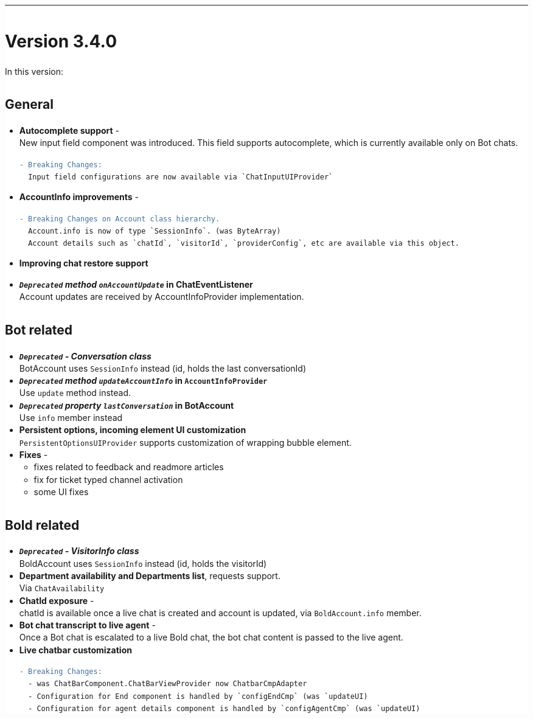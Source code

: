 
---


# Version 3.4.0
In this version:

## General
- **Autocomplete support** -    
New input field component was introduced. This field supports autocomplete, which is currently available only on Bot chats.
  ```diff
  - Breaking Changes: 
    Input field configurations are now available via `ChatInputUIProvider`
  ```
- **AccountInfo improvements** -    
   ```diff
   - Breaking Changes on Account class hierarchy.
     Account.info is now of type `SessionInfo`. (was ByteArray)   
     Account details such as `chatId`, `visitorId`, `providerConfig`, etc are available via this object.
  ```
- **Improving chat restore support**

- **_`Deprecated` method `onAccountUpdate`_ in ChatEventListener**   
  Account updates are received by AccountInfoProvider implementation.


## Bot related
- **_`Deprecated` - Conversation class_**   
BotAccount uses `SessionInfo` instead (id, holds the last conversationId)
-	**_`Deprecated` method `updateAccountInfo`_ in `AccountInfoProvider`**   
Use `update` method instead.
-	**_`Deprecated` property `lastConversation`_ in BotAccount**  
Use `info` member instead
- **Persistent options, incoming element UI customization**   
`PersistentOptionsUIProvider` supports customization of wrapping bubble element.
- **Fixes** - 
  - fixes related to feedback and readmore articles
  - fix for ticket typed channel activation
  - some UI fixes


## Bold related
- **_`Deprecated` - VisitorInfo class_**   
BoldAccount uses `SessionInfo` instead (id, holds the visitorId)
- **Department availability and Departments list**, requests support.   
Via `ChatAvailability` 
- **ChatId exposure** -    
chatId is available once a live chat is created and account is updated, via `BoldAccount.info` member.
- **Bot chat transcript to live agent** -    
Once a Bot chat is escalated to a live Bold chat, the bot chat content is passed to the live agent.
- **Live chatbar customization** 
  ```diff 
  - Breaking Changes:
    - was ChatBarComponent.ChatBarViewProvider now ChatbarCmpAdapter
    - Configuration for End component is handled by `configEndCmp` (was `updateUI)
    - Configuration for agent details component is handled by `configAgentCmp` (was `updateUI)
  ```
